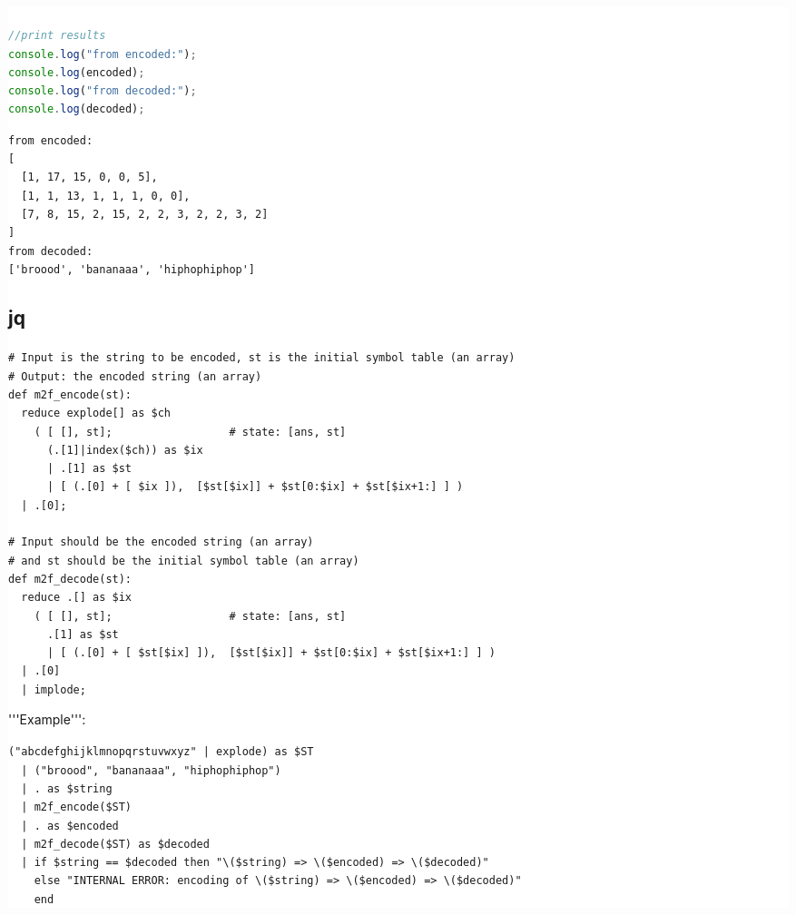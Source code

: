 ```javascript

//print results
console.log("from encoded:");
console.log(encoded);
console.log("from decoded:");
console.log(decoded);
```

```txt
from encoded:
[
  [1, 17, 15, 0, 0, 5],
  [1, 1, 13, 1, 1, 1, 0, 0],
  [7, 8, 15, 2, 15, 2, 2, 3, 2, 2, 3, 2]
]
from decoded:
['broood', 'bananaaa', 'hiphophiphop']
```



## jq

```jq
# Input is the string to be encoded, st is the initial symbol table (an array)
# Output: the encoded string (an array)
def m2f_encode(st):
  reduce explode[] as $ch
    ( [ [], st];                  # state: [ans, st]
      (.[1]|index($ch)) as $ix
      | .[1] as $st
      | [ (.[0] + [ $ix ]),  [$st[$ix]] + $st[0:$ix] + $st[$ix+1:] ] )
  | .[0];

# Input should be the encoded string (an array)
# and st should be the initial symbol table (an array)
def m2f_decode(st):
  reduce .[] as $ix
    ( [ [], st];                  # state: [ans, st]
      .[1] as $st
      | [ (.[0] + [ $st[$ix] ]),  [$st[$ix]] + $st[0:$ix] + $st[$ix+1:] ] )
  | .[0]
  | implode;
```

'''Example''':

```jq
("abcdefghijklmnopqrstuvwxyz" | explode) as $ST
  | ("broood", "bananaaa", "hiphophiphop")
  | . as $string
  | m2f_encode($ST)
  | . as $encoded
  | m2f_decode($ST) as $decoded
  | if $string == $decoded then "\($string) => \($encoded) => \($decoded)"
    else "INTERNAL ERROR: encoding of \($string) => \($encoded) => \($decoded)"
    end
```
